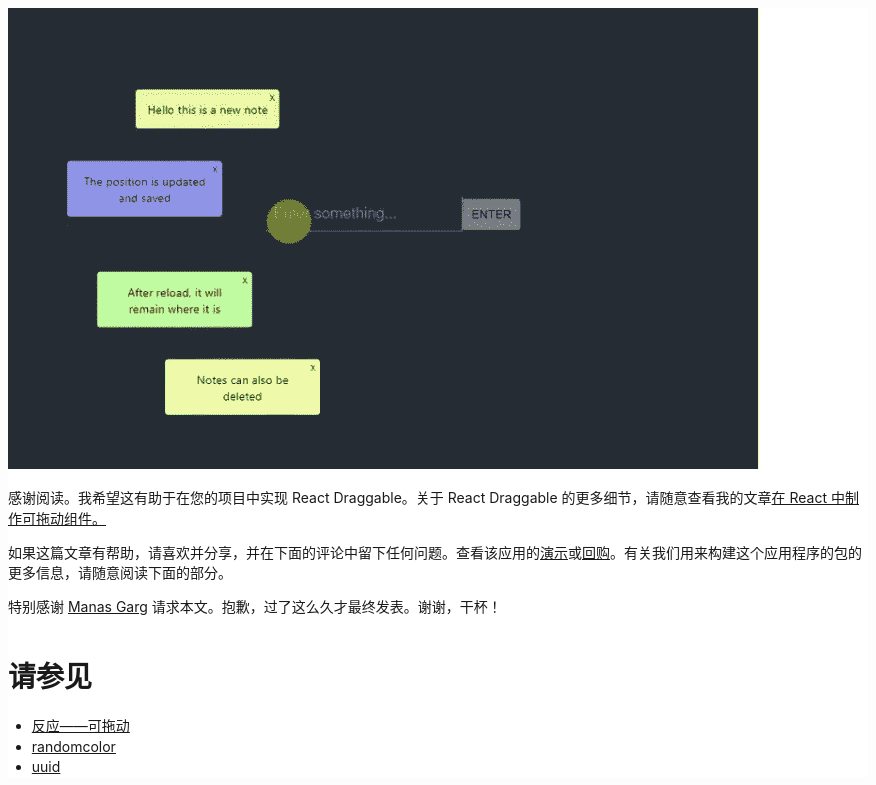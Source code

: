 ![](img/24cd4e392886f96f98dcb996a639bc25.png)

感谢阅读。我希望这有助于在您的项目中实现 React Draggable。关于 React Draggable 的更多细节，请随意查看我的文章[在 React 中制作可拖动组件。](https://medium.com/javascript-in-plain-english/making-draggable-components-in-react-4c6d4d1df95f?sk=1a6316505828cb9ddf921aa806256674)

如果这篇文章有帮助，请喜欢并分享，并在下面的评论中留下任何问题。查看该应用的[演示](https://victoria-lo.github.io/bulletin-board/)或[回购](https://github.com/victoria-lo/bulletin-board/)。有关我们用来构建这个应用程序的包的更多信息，请随意阅读下面的部分。

特别感谢 [Manas Garg](https://hashnode.com/@Mg_Garg) 请求本文。抱歉，过了这么久才最终发表。谢谢，干杯！

# 请参见

*   [反应——可拖动](https://github.com/STRML/react-draggable/)
*   [randomcolor](https://www.npmjs.com/package/randomcolor)
*   [uuid](https://www.npmjs.com/package/uuid)